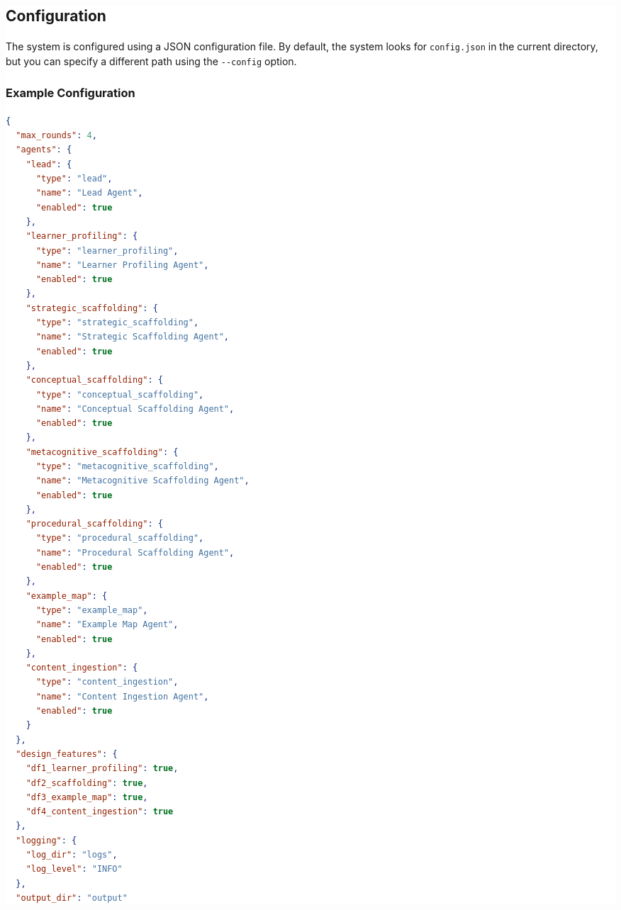 ## Configuration

The system is configured using a JSON configuration file. By default, the system looks for `config.json` in the current directory, but you can specify a different path using the `--config` option.

### Example Configuration

```json
{
  "max_rounds": 4,
  "agents": {
    "lead": {
      "type": "lead",
      "name": "Lead Agent",
      "enabled": true
    },
    "learner_profiling": {
      "type": "learner_profiling",
      "name": "Learner Profiling Agent",
      "enabled": true
    },
    "strategic_scaffolding": {
      "type": "strategic_scaffolding",
      "name": "Strategic Scaffolding Agent",
      "enabled": true
    },
    "conceptual_scaffolding": {
      "type": "conceptual_scaffolding",
      "name": "Conceptual Scaffolding Agent",
      "enabled": true
    },
    "metacognitive_scaffolding": {
      "type": "metacognitive_scaffolding",
      "name": "Metacognitive Scaffolding Agent",
      "enabled": true
    },
    "procedural_scaffolding": {
      "type": "procedural_scaffolding",
      "name": "Procedural Scaffolding Agent",
      "enabled": true
    },
    "example_map": {
      "type": "example_map",
      "name": "Example Map Agent",
      "enabled": true
    },
    "content_ingestion": {
      "type": "content_ingestion",
      "name": "Content Ingestion Agent",
      "enabled": true
    }
  },
  "design_features": {
    "df1_learner_profiling": true,
    "df2_scaffolding": true,
    "df3_example_map": true,
    "df4_content_ingestion": true
  },
  "logging": {
    "log_dir": "logs",
    "log_level": "INFO"
  },
  "output_dir": "output"
```